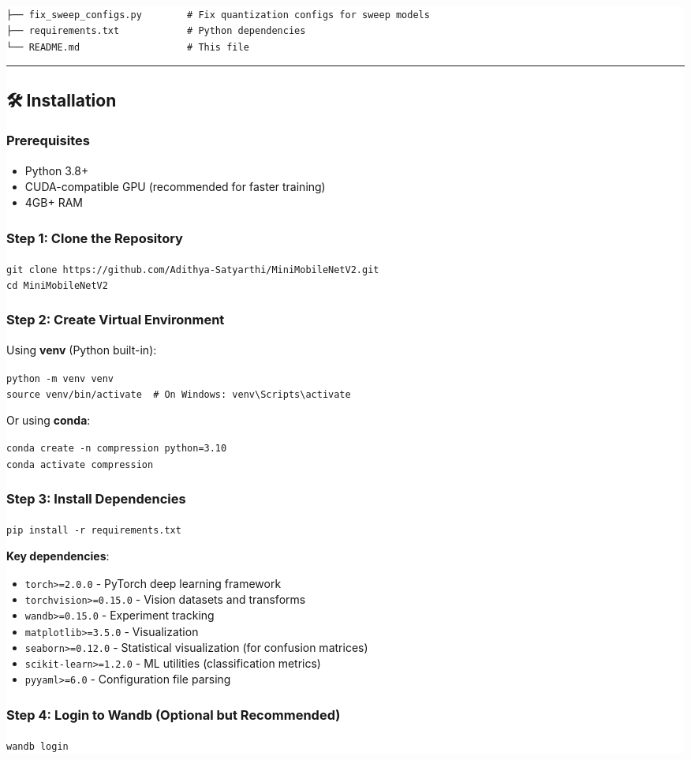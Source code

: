 ```
├── fix_sweep_configs.py        # Fix quantization configs for sweep models
├── requirements.txt            # Python dependencies
└── README.md                   # This file
```

***

## 🛠️ Installation

### Prerequisites

- Python 3.8+
- CUDA-compatible GPU (recommended for faster training)
- 4GB+ RAM

### Step 1: Clone the Repository

```
git clone https://github.com/Adithya-Satyarthi/MiniMobileNetV2.git
cd MiniMobileNetV2
```

### Step 2: Create Virtual Environment

Using **venv** (Python built-in):
```
python -m venv venv
source venv/bin/activate  # On Windows: venv\Scripts\activate
```

Or using **conda**:
```
conda create -n compression python=3.10
conda activate compression
```

### Step 3: Install Dependencies

```
pip install -r requirements.txt
```

**Key dependencies**:
- `torch>=2.0.0` - PyTorch deep learning framework
- `torchvision>=0.15.0` - Vision datasets and transforms
- `wandb>=0.15.0` - Experiment tracking
- `matplotlib>=3.5.0` - Visualization
- `seaborn>=0.12.0` - Statistical visualization (for confusion matrices)
- `scikit-learn>=1.2.0` - ML utilities (classification metrics)
- `pyyaml>=6.0` - Configuration file parsing

### Step 4: Login to Wandb (Optional but Recommended)

```
wandb login
```
